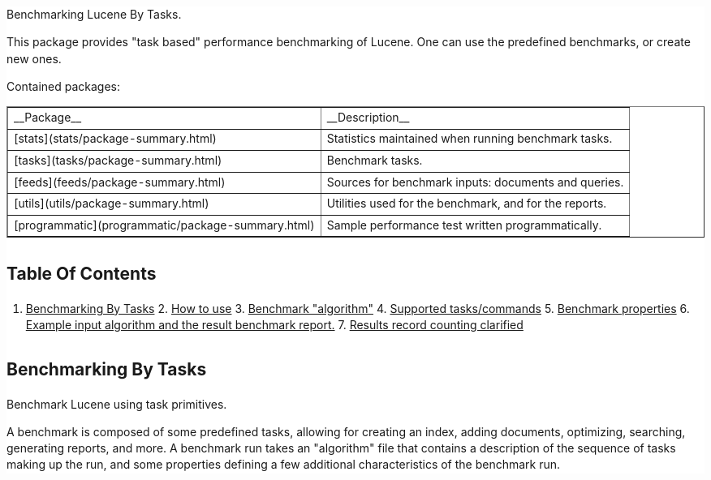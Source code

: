 ﻿




Benchmarking Lucene By Tasks.
<div>

 This package provides "task based" performance benchmarking of Lucene. One can use the predefined benchmarks, or create new ones. 

 Contained packages: 


<table border="1" cellpadding="4">
 <tr>
   <td>__Package__</td>
   <td>__Description__</td>
 </tr>
 <tr>
   <td>[stats](stats/package-summary.html)</td>
   <td>Statistics maintained when running benchmark tasks.</td>
 </tr>
 <tr>
   <td>[tasks](tasks/package-summary.html)</td>
   <td>Benchmark tasks.</td>
 </tr>
 <tr>
   <td>[feeds](feeds/package-summary.html)</td>
   <td>Sources for benchmark inputs: documents and queries.</td>
 </tr>
 <tr>
   <td>[utils](utils/package-summary.html)</td>
   <td>Utilities used for the benchmark, and for the reports.</td>
 </tr>
 <tr>
   <td>[programmatic](programmatic/package-summary.html)</td>
   <td>Sample performance test written programmatically.</td>
 </tr>
</table>

## Table Of Contents

 1. [Benchmarking By Tasks](#concept) 2. [How to use](#usage) 3. [Benchmark "algorithm"](#algorithm) 4. [Supported tasks/commands](#tasks) 5. [Benchmark properties](#properties) 6. [Example input algorithm and the result benchmark report.](#example) 7. [Results record counting clarified](#recscounting) 

## Benchmarking By Tasks

 Benchmark Lucene using task primitives. 

 A benchmark is composed of some predefined tasks, allowing for creating an index, adding documents, optimizing, searching, generating reports, and more. A benchmark run takes an "algorithm" file that contains a description of the sequence of tasks making up the run, and some properties defining a few additional characteristics of the benchmark run. 

